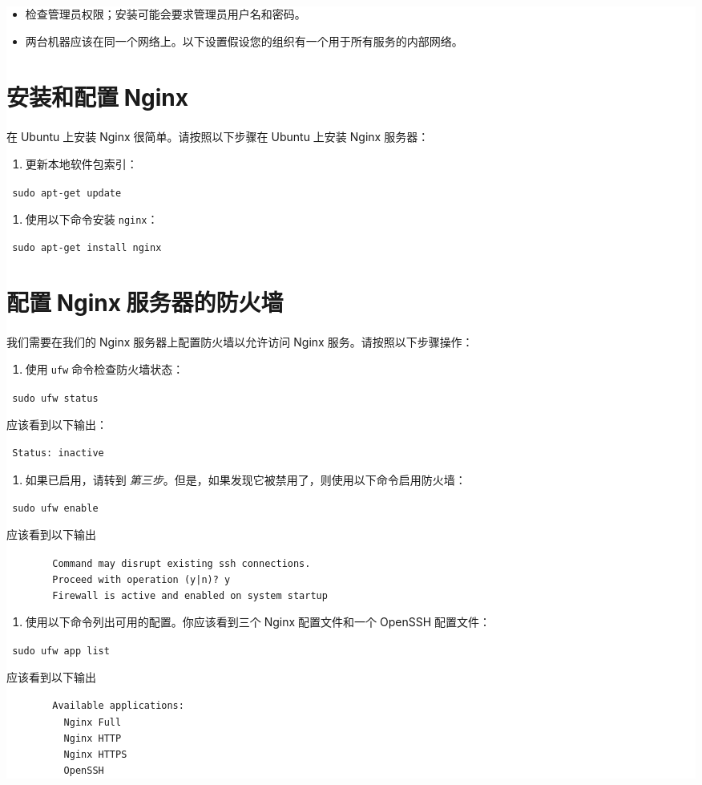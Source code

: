 +   检查管理员权限；安装可能会要求管理员用户名和密码。

+   两台机器应该在同一个网络上。以下设置假设您的组织有一个用于所有服务的内部网络。

# 安装和配置 Nginx

在 Ubuntu 上安装 Nginx 很简单。请按照以下步骤在 Ubuntu 上安装 Nginx 服务器：

1.  更新本地软件包索引：

```
 sudo apt-get update
```

1.  使用以下命令安装 `nginx`：

```
 sudo apt-get install nginx 
```

# 配置 Nginx 服务器的防火墙

我们需要在我们的 Nginx 服务器上配置防火墙以允许访问 Nginx 服务。请按照以下步骤操作：

1.  使用 `ufw` 命令检查防火墙状态：

```
 sudo ufw status 
```

应该看到以下输出：

```
 Status: inactive 
```

1.  如果已启用，请转到 *第三步*。但是，如果发现它被禁用了，则使用以下命令启用防火墙：

```
 sudo ufw enable  
```

应该看到以下输出

```
        Command may disrupt existing ssh connections.
        Proceed with operation (y|n)? y 
        Firewall is active and enabled on system startup 
```

1.  使用以下命令列出可用的配置。你应该看到三个 Nginx 配置文件和一个 OpenSSH 配置文件：

```
 sudo ufw app list  
```

应该看到以下输出

```
        Available applications: 
          Nginx Full 
          Nginx HTTP 
          Nginx HTTPS 
          OpenSSH
```
